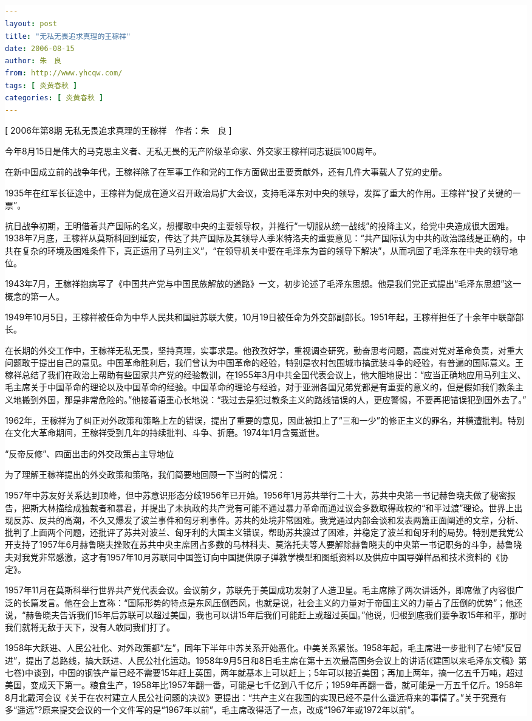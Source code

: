 ```yaml
---
layout: post
title: "无私无畏追求真理的王稼祥"
date: 2006-08-15
author: 朱　良
from: http://www.yhcqw.com/
tags: [ 炎黄春秋 ]
categories: [ 炎黄春秋 ]
---
```



[ 2006年第8期 无私无畏追求真理的王稼祥　作者：朱　良 ]

今年8月15日是伟大的马克思主义者、无私无畏的无产阶级革命家、外交家王稼祥同志诞辰100周年。

在新中国成立前的战争年代，王稼祥除了在军事工作和党的工作方面做出重要贡献外，还有几件大事载人了党的史册。

1935年在红军长征途中，王稼祥为促成在遵义召开政治局扩大会议，支持毛泽东对中央的领导，发挥了重大的作用。王稼祥“投了关键的一票”。


抗日战争初期，王明借着共产国际的名义，想攫取中央的主要领导权，并推行“一切服从统一战线”的投降主义，给党中央造成很大困难。1938年7月底，王稼祥从莫斯科回到延安，传达了共产国际及其领导人季米特洛夫的重要意见：“共产国际认为中共的政治路线是正确的，中共在复杂的环境及困难条件下，真正运用了马列主义”，“在领导机关中要在毛泽东为首的领导下解决”，从而巩固了毛泽东在中央的领导地位。

1943年7月，王稼祥抱病写了《中国共产党与中国民族解放的道路》一文，初步论述了毛泽东思想。他是我们党正式提出“毛泽东思想”这一概念的第一人。

1949年10月5日，王稼祥被任命为中华人民共和国驻苏联大使，10月19日被任命为外交部副部长。1951年起，王稼祥担任了十余年中联部部长。


在长期的外交工作中，王稼祥无私无畏，坚持真理，实事求是。他孜孜好学，重视调查研究，勤奋思考问题，高度对党对革命负责，对重大问题敢于提出自己的意见。中国革命胜利后，我们曾认为中国革命的经验，特别是农村包围城市搞武装斗争的经验，有普遍的国际意义。王稼祥总结了我们在政治上帮助有些国家共产党的经验教训，在1955年3月中共全国代表会议上，他大胆地提出：“应当正确地应用马列主义、毛主席关于中国革命的理论以及中国革命的经验。中国革命的理论与经验，对于亚洲各国兄弟党都是有重要的意义的，但是假如我们教条主义地搬到外国，那是非常危险的。”他接着语重心长地说：“我过去是犯过教条主义的路线错误的人，更应警惕，不要再把错误犯到国外去了。”


1962年，王稼祥为了纠正对外政策和策略上左的错误，提出了重要的意见，因此被扣上了“三和一少”的修正主义的罪名，并横遭批判。特别在文化大革命期间，王稼祥受到几年的持续批判、斗争、折磨。1974年1月含冤逝世。

“反帝反修”、四面出击的外交政策占主导地位

为了理解王稼祥提出的外交政策和策略，我们简要地回顾一下当时的情况：


1957年中苏友好关系达到顶峰，但中苏意识形态分歧1956年已开始。1956年1月苏共举行二十大，苏共中央第一书记赫鲁晓夫做了秘密报告，把斯大林描绘成独裁者和暴君，并提出了未执政的共产党有可能不通过暴力革命而通过议会多数取得政权的“和平过渡”理论。世界上出现反苏、反共的高潮，不久又爆发了波兰事件和匈牙利事件。苏共的处境非常困难。我党通过内部会谈和发表两篇正面阐述的文章，分析、批判了上面两个问题，还批评了苏共对波兰、匈牙利的大国主义错误，帮助苏共渡过了困难，并稳定了波兰和匈牙利的局势。特别是我党公开支持了1957年6月赫鲁晓夫挫败在苏共中央主席团占多数的马林科夫、莫洛托夫等人要解除赫鲁晓夫的中央第一书记职务的斗争，赫鲁晓夫对我党非常感激，这才有1957年10月苏联同中国签订向中国提供原子弹教学模型和图纸资料以及供应中国导弹样品和技术资料的《协定》。


1957年11月在莫斯科举行世界共产党代表会议。会议前夕，苏联先于美国成功发射了人造卫星。毛主席除了两次讲话外，即席做了内容很广泛的长篇发言。他在会上宣称：“国际形势的特点是东风压倒西风，也就是说，社会主义的力量对于帝国主义的力量占了压倒的优势”；他还说，“赫鲁晓夫告诉我们15年后苏联可以超过美国，我也可以讲15年后我们可能赶上或超过英国。”他说，归根到底我们要争取15年和平，那时我们就将无敌于天下，没有人敢同我们打了。


1958年大跃进、人民公社化、对外政策都“左”，同年下半年中苏关系开始恶化。中美关系紧张。1958年起，毛主席进一步批判了右倾“反冒进”，提出了总路线，搞大跃进、人民公社化运动。1958年9月5日和8日毛主席在第十五次最高国务会议上的讲话(《建国以来毛泽东文稿》第七卷)中谈到，中国的钢铁产量已经不需要15年赶上英国，两年就基本上可以赶上；5年可以接近美国；再加上两年，搞一亿五千万吨，超过美国，变成天下第一。粮食生产，1958年比1957年翻一番，可能是七千亿到八千亿斤；1959年再翻一番，就可能是一万五千亿斤。1958年8月北戴河会议《关于在农村建立人民公社问题的决议》更提出：“共产主义在我国的实现已经不是什么遥远将来的事情了。”关于究竟有多“遥远”?原来提交会议的一个文件写的是“1967年以前”，毛主席改得活了一点，改成“1967年或1972年以前”。

